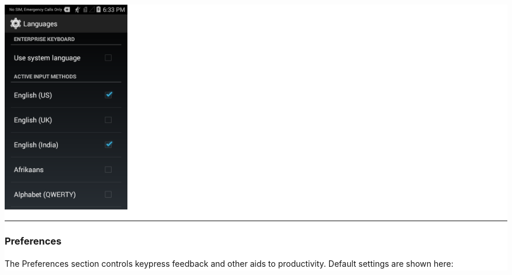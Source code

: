 <img alt="" style="height:350px" src="pref_language_2.png"/>
<br>



------

### Preferences
The Preferences section controls keypress feedback and other aids to productivity. Default settings are shown here:  
